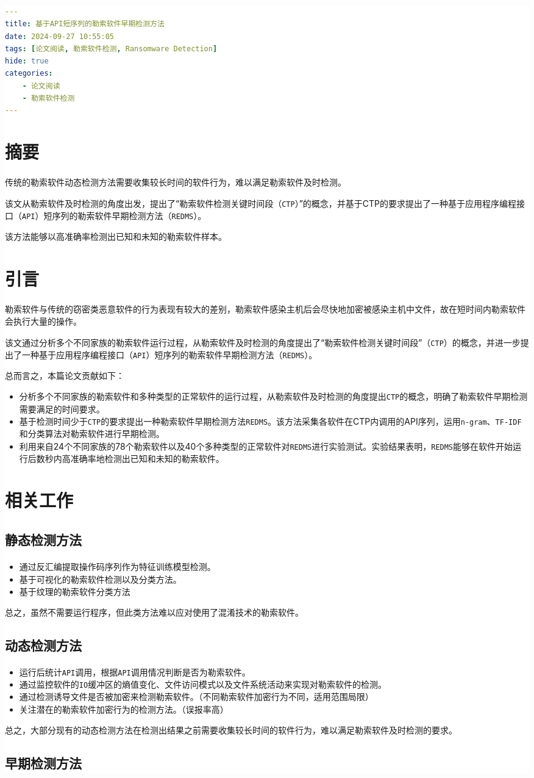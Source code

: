 ```yaml
---
title: 基于API短序列的勒索软件早期检测方法
date: 2024-09-27 10:55:05
tags: [论文阅读, 勒索软件检测, Ransomware Detection]
hide: true
categories: 
    - 论文阅读
    - 勒索软件检测
---
```


# 摘要
传统的勒索软件动态检测方法需要收集较长时间的软件行为，难以满足勒索软件及时检测。

该文从勒索软件及时检测的角度出发，提出了“勒索软件检测关键时间段（`CTP`）”的概念，并基于CTP的要求提出了一种基于应用程序编程接口（`API`）短序列的勒索软件早期检测方法（`REDMS`）。

该方法能够以高准确率检测出已知和未知的勒索软件样本。

# 引言
勒索软件与传统的窃密类恶意软件的行为表现有较大的差别，勒索软件感染主机后会尽快地加密被感染主机中文件，故在短时间内勒索软件会执行大量的操作。

该文通过分析多个不同家族的勒索软件运行过程，从勒索软件及时检测的角度提出了“勒索软件检测关键时间段”（`CTP`）的概念，并进一步提出了一种基于应用程序编程接口（`API`）短序列的勒索软件早期检测方法（`REDMS`）。

总而言之，本篇论文贡献如下：
- 分析多个不同家族的勒索软件和多种类型的正常软件的运行过程，从勒索软件及时检测的角度提出`CTP`的概念，明确了勒索软件早期检测需要满足的时间要求。
- 基于检测时间少于`CTP`的要求提出一种勒索软件早期检测方法`REDMS`。该方法采集各软件在CTP内调用的API序列，运用`n-gram`、`TF-IDF`和分类算法对勒索软件进行早期检测。
- 利用来自24个不同家族的78个勒索软件以及40个多种类型的正常软件对`REDMS`进行实验测试。实验结果表明，`REDMS`能够在软件开始运行后数秒内高准确率地检测出已知和未知的勒索软件。

# 相关工作

## 静态检测方法

- 通过反汇编提取操作码序列作为特征训练模型检测。
- 基于可视化的勒索软件检测以及分类方法。
- 基于纹理的勒索软件分类方法

总之，虽然不需要运行程序，但此类方法难以应对使用了混淆技术的勒索软件。

## 动态检测方法

- 运行后统计`API`调用，根据`API`调用情况判断是否为勒索软件。
- 通过监控软件的`IO`缓冲区的熵值变化、文件访问模式以及文件系统活动来实现对勒索软件的检测。
- 通过检测诱导文件是否被加密来检测勒索软件。（不同勒索软件加密行为不同，适用范围局限）
- 关注潜在的勒索软件加密行为的检测方法。（误报率高）

总之，大部分现有的动态检测方法在检测出结果之前需要收集较长时间的软件行为，难以满足勒索软件及时检测的要求。

## 早期检测方法
